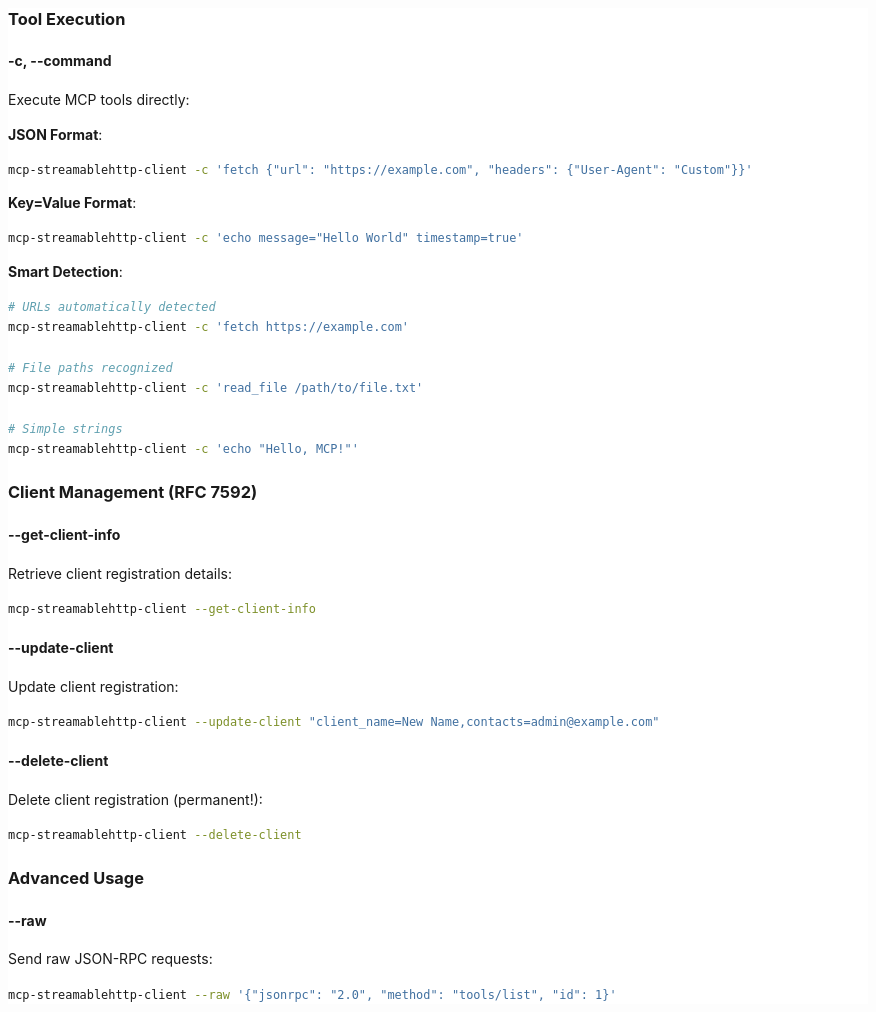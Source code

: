 ### Tool Execution

#### -c, --command
Execute MCP tools directly:

**JSON Format**:
```bash
mcp-streamablehttp-client -c 'fetch {"url": "https://example.com", "headers": {"User-Agent": "Custom"}}'
```

**Key=Value Format**:
```bash
mcp-streamablehttp-client -c 'echo message="Hello World" timestamp=true'
```

**Smart Detection**:
```bash
# URLs automatically detected
mcp-streamablehttp-client -c 'fetch https://example.com'

# File paths recognized
mcp-streamablehttp-client -c 'read_file /path/to/file.txt'

# Simple strings
mcp-streamablehttp-client -c 'echo "Hello, MCP!"'
```

### Client Management (RFC 7592)

#### --get-client-info
Retrieve client registration details:
```bash
mcp-streamablehttp-client --get-client-info
```

#### --update-client
Update client registration:
```bash
mcp-streamablehttp-client --update-client "client_name=New Name,contacts=admin@example.com"
```

#### --delete-client
Delete client registration (permanent!):
```bash
mcp-streamablehttp-client --delete-client
```

### Advanced Usage

#### --raw
Send raw JSON-RPC requests:
```bash
mcp-streamablehttp-client --raw '{"jsonrpc": "2.0", "method": "tools/list", "id": 1}'
```
